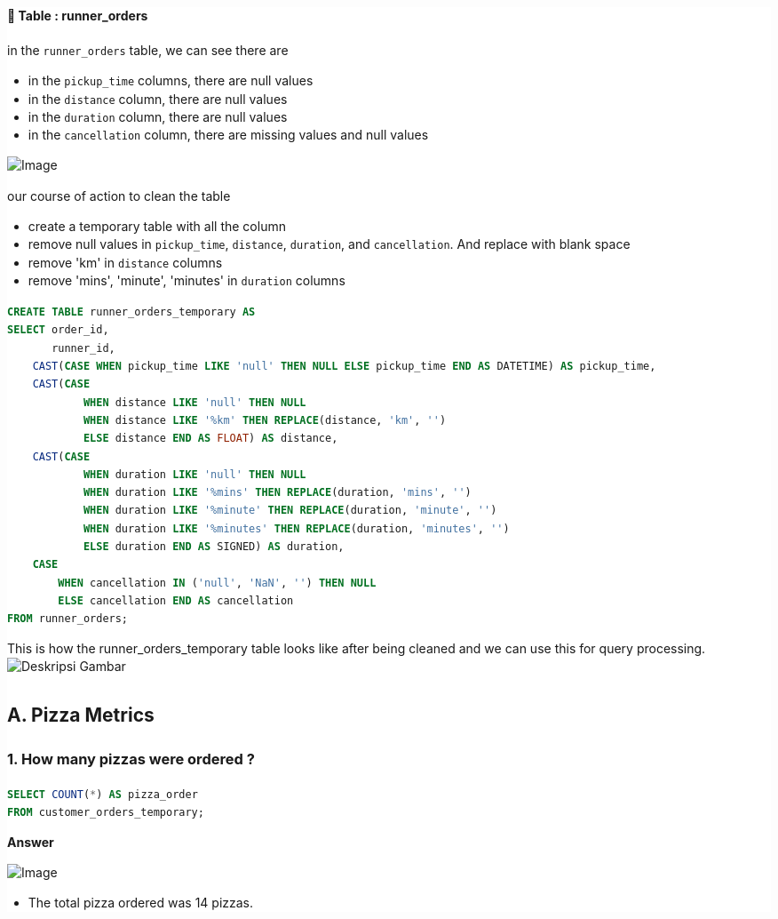 #### 📃 Table : runner_orders
in the `runner_orders` table, we can see there are
- in the `pickup_time` columns, there are null values
- in the `distance` column, there are null values
- in the `duration` column, there are null values
- in the `cancellation` column, there are missing values and null values
<img width="766" alt="Image" src="https://github.com/user-attachments/assets/37b5cc59-9eba-4ca8-afc9-ef20a7afa32c" />

our course of action to clean the table
- create a temporary table with all the column
- remove null values in `pickup_time`, `distance`, `duration`, and `cancellation`. And replace with blank space
- remove 'km' in `distance` columns
- remove 'mins', 'minute', 'minutes' in `duration` columns
````sql
CREATE TABLE runner_orders_temporary AS
SELECT order_id,
	   runner_id,
	CAST(CASE WHEN pickup_time LIKE 'null' THEN NULL ELSE pickup_time END AS DATETIME) AS pickup_time,
    CAST(CASE
			WHEN distance LIKE 'null' THEN NULL
            WHEN distance LIKE '%km' THEN REPLACE(distance, 'km', '')
            ELSE distance END AS FLOAT) AS distance,
	CAST(CASE
			WHEN duration LIKE 'null' THEN NULL
            WHEN duration LIKE '%mins' THEN REPLACE(duration, 'mins', '')
            WHEN duration LIKE '%minute' THEN REPLACE(duration, 'minute', '')
            WHEN duration LIKE '%minutes' THEN REPLACE(duration, 'minutes', '')
            ELSE duration END AS SIGNED) AS duration,
	CASE
		WHEN cancellation IN ('null', 'NaN', '') THEN NULL
        ELSE cancellation END AS cancellation
FROM runner_orders;
````
This is how the runner_orders_temporary table looks like after being cleaned and we can use this for query processing.
<img src="https://github.com/user-attachments/assets/d4eca337-1ecc-44d9-b449-e84a60b03413" alt="Deskripsi Gambar" width="600">
## A. Pizza Metrics
### 1. How many pizzas were ordered ?
````sql
SELECT COUNT(*) AS pizza_order 
FROM customer_orders_temporary;
````
**Answer**

<img width="80" alt="Image" src="https://github.com/user-attachments/assets/02ecea1f-8580-4cae-ad92-8cc6d72bc462" />

- The total pizza ordered was 14 pizzas.
